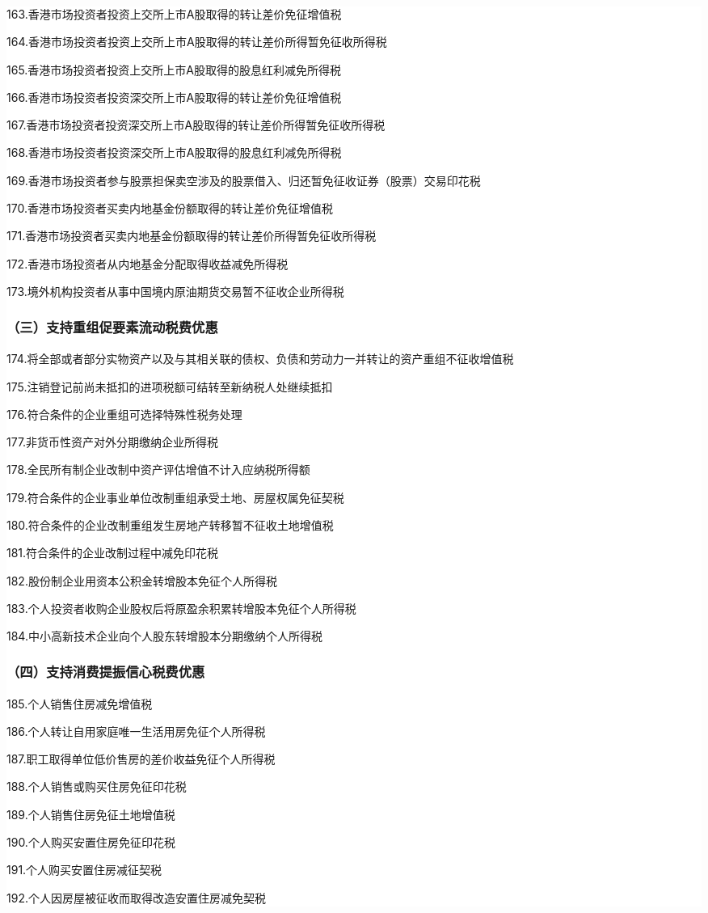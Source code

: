 163.香港市场投资者投资上交所上市A股取得的转让差价免征增值税

164.香港市场投资者投资上交所上市A股取得的转让差价所得暂免征收所得税

165.香港市场投资者投资上交所上市A股取得的股息红利减免所得税

166.香港市场投资者投资深交所上市A股取得的转让差价免征增值税

167.香港市场投资者投资深交所上市A股取得的转让差价所得暂免征收所得税

168.香港市场投资者投资深交所上市A股取得的股息红利减免所得税

169.香港市场投资者参与股票担保卖空涉及的股票借入、归还暂免征收证券（股票）交易印花税

170.香港市场投资者买卖内地基金份额取得的转让差价免征增值税

171.香港市场投资者买卖内地基金份额取得的转让差价所得暂免征收所得税

172.香港市场投资者从内地基金分配取得收益减免所得税

173.境外机构投资者从事中国境内原油期货交易暂不征收企业所得税

### （三）支持重组促要素流动税费优惠

174.将全部或者部分实物资产以及与其相关联的债权、负债和劳动力一并转让的资产重组不征收增值税

175.注销登记前尚未抵扣的进项税额可结转至新纳税人处继续抵扣

176.符合条件的企业重组可选择特殊性税务处理

177.非货币性资产对外分期缴纳企业所得税

178.全民所有制企业改制中资产评估增值不计入应纳税所得额

179.符合条件的企业事业单位改制重组承受土地、房屋权属免征契税

180.符合条件的企业改制重组发生房地产转移暂不征收土地增值税

181.符合条件的企业改制过程中减免印花税

182.股份制企业用资本公积金转增股本免征个人所得税

183.个人投资者收购企业股权后将原盈余积累转增股本免征个人所得税

184.中小高新技术企业向个人股东转增股本分期缴纳个人所得税

### （四）支持消费提振信心税费优惠

185.个人销售住房减免增值税

186.个人转让自用家庭唯一生活用房免征个人所得税

187.职工取得单位低价售房的差价收益免征个人所得税

188.个人销售或购买住房免征印花税

189.个人销售住房免征土地增值税

190.个人购买安置住房免征印花税

191.个人购买安置住房减征契税

192.个人因房屋被征收而取得改造安置住房减免契税
